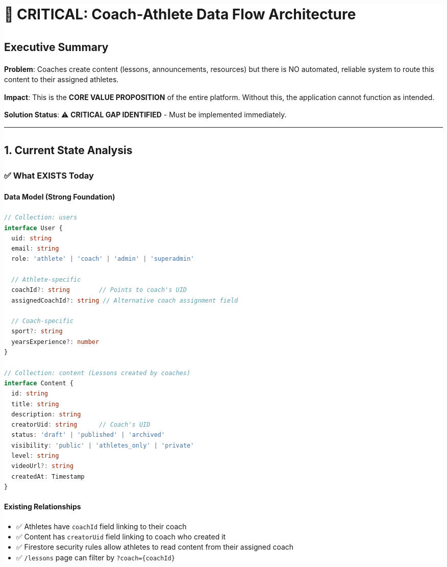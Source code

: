 # 🎯 CRITICAL: Coach-Athlete Data Flow Architecture

## Executive Summary

**Problem**: Coaches create content (lessons, announcements, resources) but there is NO automated, reliable system to route this content to their assigned athletes.

**Impact**: This is the **CORE VALUE PROPOSITION** of the entire platform. Without this, the application cannot function as intended.

**Solution Status**: ⚠️ **CRITICAL GAP IDENTIFIED** - Must be implemented immediately.

---

## 1. Current State Analysis

### ✅ What EXISTS Today

#### Data Model (Strong Foundation)
```typescript
// Collection: users
interface User {
  uid: string
  email: string
  role: 'athlete' | 'coach' | 'admin' | 'superadmin'

  // Athlete-specific
  coachId?: string        // Points to coach's UID
  assignedCoachId?: string // Alternative coach assignment field

  // Coach-specific
  sport?: string
  yearsExperience?: number
}

// Collection: content (Lessons created by coaches)
interface Content {
  id: string
  title: string
  description: string
  creatorUid: string      // Coach's UID
  status: 'draft' | 'published' | 'archived'
  visibility: 'public' | 'athletes_only' | 'private'
  level: string
  videoUrl?: string
  createdAt: Timestamp
}
```

#### Existing Relationships
- ✅ Athletes have `coachId` field linking to their coach
- ✅ Content has `creatorUid` field linking to coach who created it
- ✅ Firestore security rules allow athletes to read content from their assigned coach
- ✅ `/lessons` page can filter by `?coach={coachId}`

